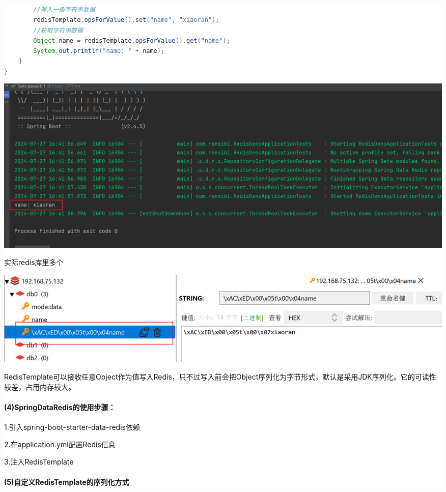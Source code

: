 ```java
        //写入一条字符串数据
        redisTemplate.opsForValue().set("name", "xiaoran");
        //获取字符串数据
        Object name = redisTemplate.opsForValue().get("name");
        System.out.println("name: " + name);
    }
}
```

![image-20240727164423800](./redis学习/image-20240727164423800.png)

实际redis库里多个

![image-20240727211149185](./redis学习/image-20240727211149185.png)

RedisTemplate可以接收任意Object作为值写入Redis，只不过写入前会把Object序列化为字节形式，默认是采用JDK序列化。它的可读性较差，占用内存较大。

#### (4)SpringDataRedis的使用步骤：

1.引入spring-boot-starter-data-redis依赖

2.在application.yml配置Redis信息

3.注入RedisTemplate



#### (5)自定义RedisTemplate的序列化方式
